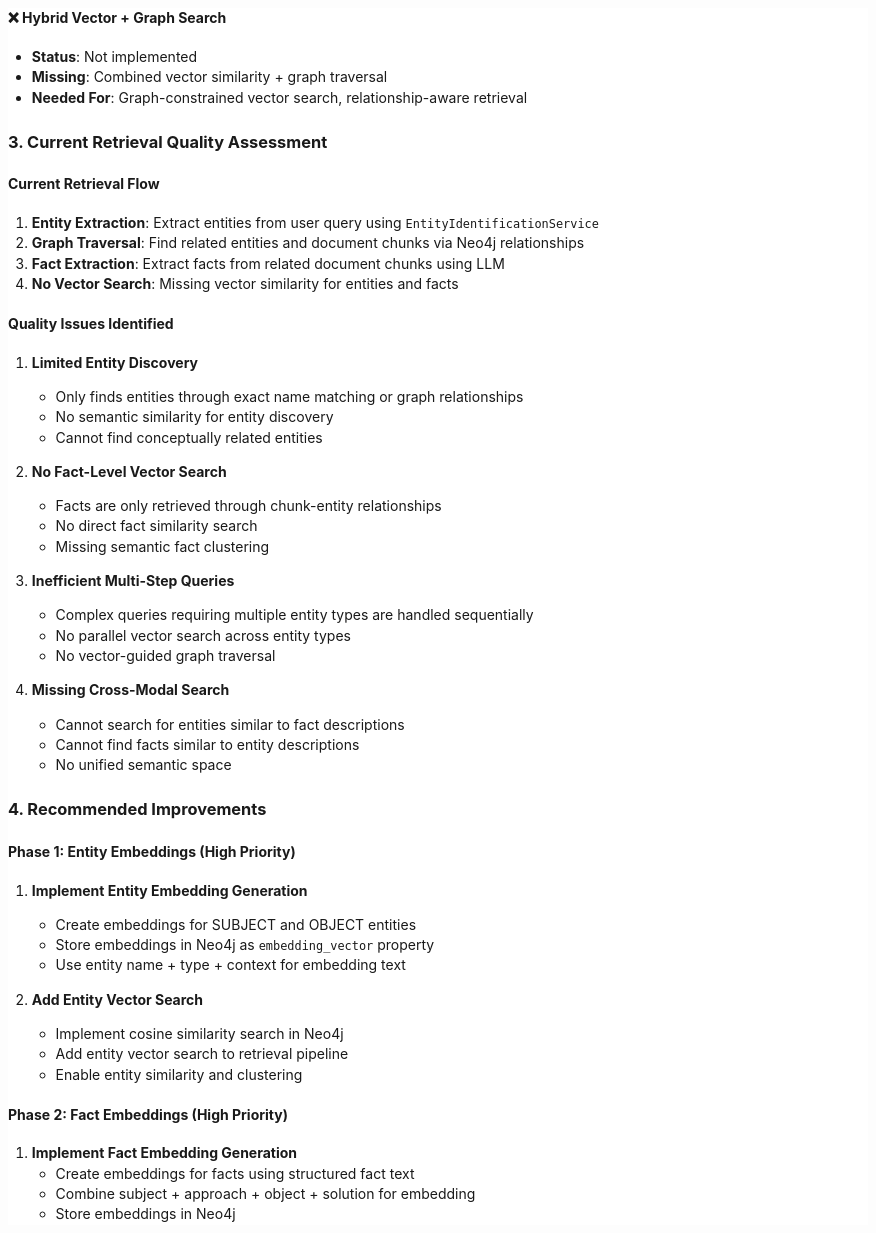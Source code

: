 #### ❌ **Hybrid Vector + Graph Search**
- **Status**: Not implemented
- **Missing**: Combined vector similarity + graph traversal
- **Needed For**: Graph-constrained vector search, relationship-aware retrieval

### 3. Current Retrieval Quality Assessment

#### **Current Retrieval Flow**
1. **Entity Extraction**: Extract entities from user query using `EntityIdentificationService`
2. **Graph Traversal**: Find related entities and document chunks via Neo4j relationships
3. **Fact Extraction**: Extract facts from related document chunks using LLM
4. **No Vector Search**: Missing vector similarity for entities and facts

#### **Quality Issues Identified**

1. **Limited Entity Discovery**
   - Only finds entities through exact name matching or graph relationships
   - No semantic similarity for entity discovery
   - Cannot find conceptually related entities

2. **No Fact-Level Vector Search**
   - Facts are only retrieved through chunk-entity relationships
   - No direct fact similarity search
   - Missing semantic fact clustering

3. **Inefficient Multi-Step Queries**
   - Complex queries requiring multiple entity types are handled sequentially
   - No parallel vector search across entity types
   - No vector-guided graph traversal

4. **Missing Cross-Modal Search**
   - Cannot search for entities similar to fact descriptions
   - Cannot find facts similar to entity descriptions
   - No unified semantic space

### 4. Recommended Improvements

#### **Phase 1: Entity Embeddings (High Priority)**
1. **Implement Entity Embedding Generation**
   - Create embeddings for SUBJECT and OBJECT entities
   - Store embeddings in Neo4j as `embedding_vector` property
   - Use entity name + type + context for embedding text

2. **Add Entity Vector Search**
   - Implement cosine similarity search in Neo4j
   - Add entity vector search to retrieval pipeline
   - Enable entity similarity and clustering

#### **Phase 2: Fact Embeddings (High Priority)**
1. **Implement Fact Embedding Generation**
   - Create embeddings for facts using structured fact text
   - Combine subject + approach + object + solution for embedding
   - Store embeddings in Neo4j
